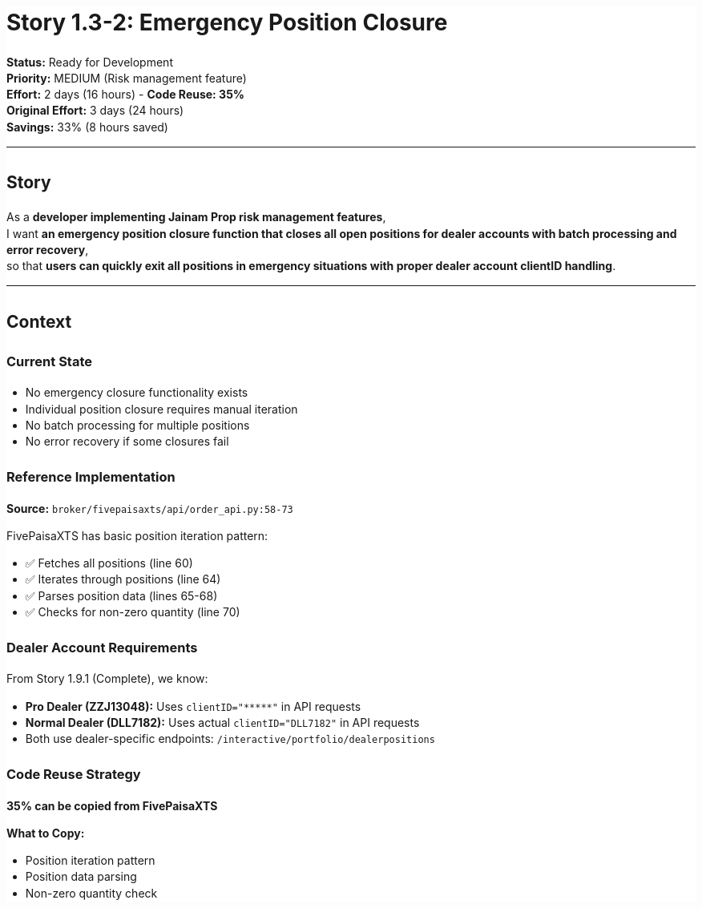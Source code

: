 # Story 1.3-2: Emergency Position Closure

**Status:** Ready for Development  
**Priority:** MEDIUM (Risk management feature)  
**Effort:** 2 days (16 hours) - **Code Reuse: 35%**  
**Original Effort:** 3 days (24 hours)  
**Savings:** 33% (8 hours saved)

---

## Story

As a **developer implementing Jainam Prop risk management features**,  
I want **an emergency position closure function that closes all open positions for dealer accounts with batch processing and error recovery**,  
so that **users can quickly exit all positions in emergency situations with proper dealer account clientID handling**.

---

## Context

### Current State
- No emergency closure functionality exists
- Individual position closure requires manual iteration
- No batch processing for multiple positions
- No error recovery if some closures fail

### Reference Implementation
**Source:** `broker/fivepaisaxts/api/order_api.py:58-73`

FivePaisaXTS has basic position iteration pattern:
- ✅ Fetches all positions (line 60)
- ✅ Iterates through positions (line 64)
- ✅ Parses position data (lines 65-68)
- ✅ Checks for non-zero quantity (line 70)

### Dealer Account Requirements
From Story 1.9.1 (Complete), we know:
- **Pro Dealer (ZZJ13048):** Uses `clientID="*****"` in API requests
- **Normal Dealer (DLL7182):** Uses actual `clientID="DLL7182"` in API requests
- Both use dealer-specific endpoints: `/interactive/portfolio/dealerpositions`

### Code Reuse Strategy
**35% can be copied from FivePaisaXTS**

**What to Copy:**
- Position iteration pattern
- Position data parsing
- Non-zero quantity check
